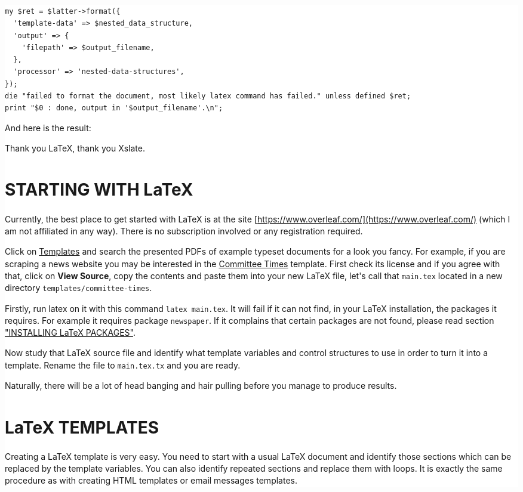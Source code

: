     my $ret = $latter->format({
      'template-data' => $nested_data_structure,
      'output' => {
        'filepath' => $output_filename,
      },
      'processor' => 'nested-data-structures',
    });
    die "failed to format the document, most likely latex command has failed." unless defined $ret;
    print "$0 : done, output in '$output_filename'.\n";

And here is the result:

Thank you LaTeX, thank you Xslate.

# STARTING WITH LaTeX

Currently, the best place to get started with LaTeX is at
the site [https://www.overleaf.com/](https://www.overleaf.com/) (which I am not affiliated in any way).
There is no subscription involved or any registration required.

Click on [Templates](https://www.overleaf.com/latex/templates)
and search the presented PDFs of example typeset documents
for a look you fancy. For example, if you are scraping a news
website you may be interested in the
[Committee Times](https://www.overleaf.com/latex/templates/newspaper-slash-news-letter-template/wjxxhkxdjxhw) template.
First check its license and if you agree with that, click on **View Source**, copy the contents and paste
them into your new LaTeX file, let's call that `main.tex` located in a new directory `templates/committee-times`.

Firstly, run latex on it  with this command `latex main.tex`.
It will fail if it can not find, in your LaTeX installation,
the packages it requires.
For example it requires package `newspaper`.
If it complains that certain packages are not found,
please read section ["INSTALLING LaTeX PACKAGES"](#installing-latex-packages).

Now study that LaTeX source file and identify what template variables
and control structures to use in order to turn it into a template.
Rename the file to `main.tex.tx` and you are ready.

Naturally, there will be a lot of head banging and hair pulling before you
manage to produce results.

# LaTeX TEMPLATES

Creating a LaTeX template is very easy. You need to start with
a usual LaTeX document and identify those sections which can be
replaced by the template variables. You can also identify
repeated sections and replace them with loops.
It is exactly the same procedure as with creating HTML templates
or email messages templates.
